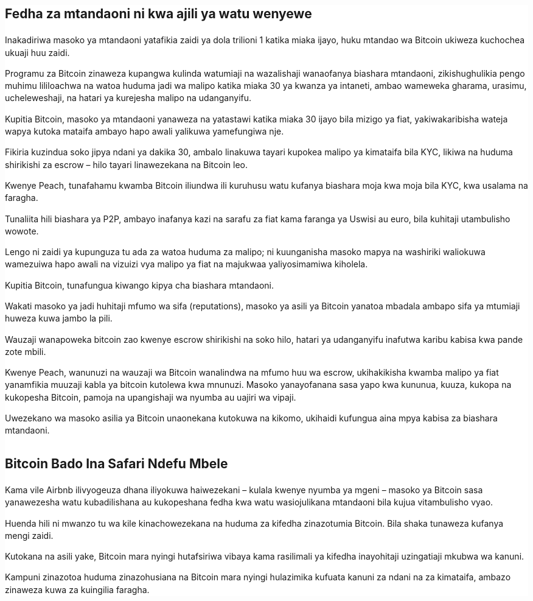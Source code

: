 ## Fedha za mtandaoni ni kwa ajili ya watu wenyewe

Inakadiriwa masoko ya mtandaoni yatafikia zaidi ya dola trilioni 1 katika miaka ijayo, huku mtandao wa Bitcoin ukiweza kuchochea ukuaji huu zaidi.

Programu za Bitcoin zinaweza kupangwa kulinda watumiaji na wazalishaji wanaofanya biashara mtandaoni, zikishughulikia pengo muhimu lililoachwa na watoa huduma jadi wa malipo katika miaka 30 ya kwanza ya intaneti, ambao wameweka gharama, urasimu, ucheleweshaji, na hatari ya kurejesha malipo na udanganyifu.

Kupitia Bitcoin, masoko ya mtandaoni yanaweza na yatastawi katika miaka 30 ijayo bila mizigo ya fiat, yakiwakaribisha wateja wapya kutoka mataifa ambayo hapo awali yalikuwa yamefungiwa nje.

Fikiria kuzindua soko jipya ndani ya dakika 30, ambalo linakuwa tayari kupokea malipo ya kimataifa bila KYC, likiwa na huduma shirikishi za escrow – hilo tayari linawezekana na Bitcoin leo.

Kwenye Peach, tunafahamu kwamba Bitcoin iliundwa ili kuruhusu watu kufanya biashara moja kwa moja bila KYC, kwa usalama na faragha.

Tunaliita hili biashara ya P2P, ambayo inafanya kazi na sarafu za fiat kama faranga ya Uswisi au euro, bila kuhitaji utambulisho wowote.

Lengo ni zaidi ya kupunguza tu ada za watoa huduma za malipo; ni kuunganisha masoko mapya na washiriki waliokuwa wamezuiwa hapo awali na vizuizi vya malipo ya fiat na majukwaa yaliyosimamiwa kiholela.

Kupitia Bitcoin, tunafungua kiwango kipya cha biashara mtandaoni.

Wakati masoko ya jadi huhitaji mfumo wa sifa (reputations), masoko ya asili ya Bitcoin yanatoa mbadala ambapo sifa ya mtumiaji huweza kuwa jambo la pili.

Wauzaji wanapoweka bitcoin zao kwenye escrow shirikishi na soko hilo, hatari ya udanganyifu inafutwa karibu kabisa kwa pande zote mbili.

Kwenye Peach, wanunuzi na wauzaji wa Bitcoin wanalindwa na mfumo huu wa escrow, ukihakikisha kwamba malipo ya fiat yanamfikia muuzaji kabla ya bitcoin kutolewa kwa mnunuzi. Masoko yanayofanana sasa yapo kwa kununua, kuuza, kukopa na kukopesha Bitcoin, pamoja na upangishaji wa nyumba au uajiri wa vipaji.

Uwezekano wa masoko asilia ya Bitcoin unaonekana kutokuwa na kikomo, ukihaidi kufungua aina mpya kabisa za biashara mtandaoni.

## Bitcoin Bado Ina Safari Ndefu Mbele

Kama vile Airbnb ilivyogeuza dhana iliyokuwa haiwezekani – kulala kwenye nyumba ya mgeni – masoko ya Bitcoin sasa yanawezesha watu kubadilishana au kukopeshana fedha kwa watu wasiojulikana mtandaoni bila kujua vitambulisho vyao.

Huenda hili ni mwanzo tu wa kile kinachowezekana na huduma za kifedha zinazotumia Bitcoin. Bila shaka tunaweza kufanya mengi zaidi.

Kutokana na asili yake, Bitcoin mara nyingi hutafsiriwa vibaya kama rasilimali ya kifedha inayohitaji uzingatiaji mkubwa wa kanuni.

Kampuni zinazotoa huduma zinazohusiana na Bitcoin mara nyingi hulazimika kufuata kanuni za ndani na za kimataifa, ambazo zinaweza kuwa za kuingilia faragha.
